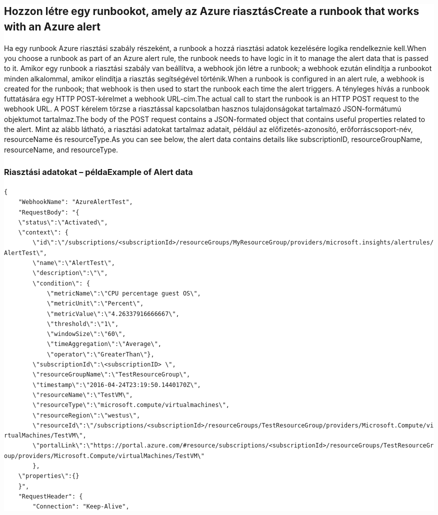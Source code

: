 ## <a name="create-a-runbook-that-works-with-an-azure-alert"></a><span data-ttu-id="bfe3a-149">Hozzon létre egy runbookot, amely az Azure riasztás</span><span class="sxs-lookup"><span data-stu-id="bfe3a-149">Create a runbook that works with an Azure alert</span></span>
<span data-ttu-id="bfe3a-150">Ha egy runbook Azure riasztási szabály részeként, a runbook a hozzá riasztási adatok kezelésére logika rendelkeznie kell.</span><span class="sxs-lookup"><span data-stu-id="bfe3a-150">When you choose a runbook as part of an Azure alert rule, the runbook needs to have logic in it to manage the alert data that is passed to it.</span></span>  <span data-ttu-id="bfe3a-151">Amikor egy runbook a riasztási szabály van beállítva, a webhook jön létre a runbook; a webhook ezután elindítja a runbookot minden alkalommal, amikor elindítja a riasztás segítségével történik.</span><span class="sxs-lookup"><span data-stu-id="bfe3a-151">When a runbook is configured in an alert rule, a webhook is created for the runbook; that webhook is then used to start the runbook each time the alert triggers.</span></span>  <span data-ttu-id="bfe3a-152">A tényleges hívás a runbook futtatására egy HTTP POST-kérelmet a webhook URL-cím.</span><span class="sxs-lookup"><span data-stu-id="bfe3a-152">The actual call to start the runbook is an HTTP POST request to the webhook URL.</span></span> <span data-ttu-id="bfe3a-153">A POST kérelem törzse a riasztással kapcsolatban hasznos tulajdonságokat tartalmazó JSON-formátumú objektumot tartalmaz.</span><span class="sxs-lookup"><span data-stu-id="bfe3a-153">The body of the POST request contains a JSON-formated object that contains useful properties related to the alert.</span></span>  <span data-ttu-id="bfe3a-154">Mint az alább látható, a riasztási adatokat tartalmaz adatait, például az előfizetés-azonosító, erőforráscsoport-név, resourceName és resourceType.</span><span class="sxs-lookup"><span data-stu-id="bfe3a-154">As you can see below, the alert data contains details like subscriptionID, resourceGroupName, resourceName, and resourceType.</span></span>

### <a name="example-of-alert-data"></a><span data-ttu-id="bfe3a-155">Riasztási adatokat – példa</span><span class="sxs-lookup"><span data-stu-id="bfe3a-155">Example of Alert data</span></span>
```
{
    "WebhookName": "AzureAlertTest",
    "RequestBody": "{
    \"status\":\"Activated\",
    \"context\": {
        \"id\":\"/subscriptions/<subscriptionId>/resourceGroups/MyResourceGroup/providers/microsoft.insights/alertrules/AlertTest\",
        \"name\":\"AlertTest\",
        \"description\":\"\",
        \"condition\": {
            \"metricName\":\"CPU percentage guest OS\",
            \"metricUnit\":\"Percent\",
            \"metricValue\":\"4.26337916666667\",
            \"threshold\":\"1\",
            \"windowSize\":\"60\",
            \"timeAggregation\":\"Average\",
            \"operator\":\"GreaterThan\"},
        \"subscriptionId\":\<subscriptionID> \",
        \"resourceGroupName\":\"TestResourceGroup\",
        \"timestamp\":\"2016-04-24T23:19:50.1440170Z\",
        \"resourceName\":\"TestVM\",
        \"resourceType\":\"microsoft.compute/virtualmachines\",
        \"resourceRegion\":\"westus\",
        \"resourceId\":\"/subscriptions/<subscriptionId>/resourceGroups/TestResourceGroup/providers/Microsoft.Compute/virtualMachines/TestVM\",
        \"portalLink\":\"https://portal.azure.com/#resource/subscriptions/<subscriptionId>/resourceGroups/TestResourceGroup/providers/Microsoft.Compute/virtualMachines/TestVM\"
        },
    \"properties\":{}
    }",
    "RequestHeader": {
        "Connection": "Keep-Alive",
```
